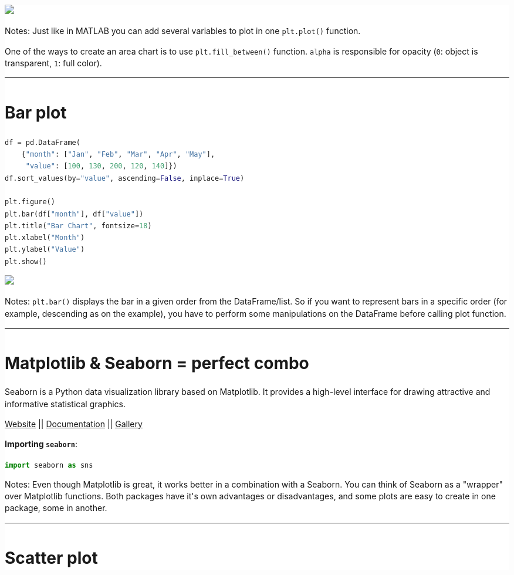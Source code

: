 <img src="plt/area.png" width="400">

Notes: Just like in MATLAB you can add several variables to plot in one `plt.plot()` function.

One of the ways to create an area chart is to use `plt.fill_between()` function. `alpha` is responsible for opacity (`0`: object is transparent, `1`: full color).

---

# Bar plot

```python
df = pd.DataFrame(
    {"month": ["Jan", "Feb", "Mar", "Apr", "May"],
     "value": [100, 130, 200, 120, 140]})
df.sort_values(by="value", ascending=False, inplace=True)

plt.figure()
plt.bar(df["month"], df["value"])
plt.title("Bar Chart", fontsize=18)
plt.xlabel("Month")
plt.ylabel("Value")
plt.show()
```

<img src="plt/bar.png" width="350">

Notes: `plt.bar()` displays the bar in a given order from the DataFrame/list. So if you want to represent bars in a specific order (for example, descending as on the example), you have to perform some manipulations on the DataFrame before calling plot function.

---

# Matplotlib & Seaborn = perfect combo

Seaborn is a Python data visualization library based on Matplotlib. It provides a high-level interface for drawing attractive and informative statistical graphics.

[Website](https://seaborn.pydata.org/) || [Documentation](https://seaborn.pydata.org/api.html) || [Gallery](https://seaborn.pydata.org/examples/index.html)

**Importing `seaborn`**:

```python
import seaborn as sns
```

Notes: Even though Matplotlib is great, it works better in a combination with a Seaborn. You can think of Seaborn as a "wrapper" over Matplotlib functions. Both packages have it's own advantages or disadvantages, and some plots are easy to create in one package, some in another.

---

# Scatter plot
